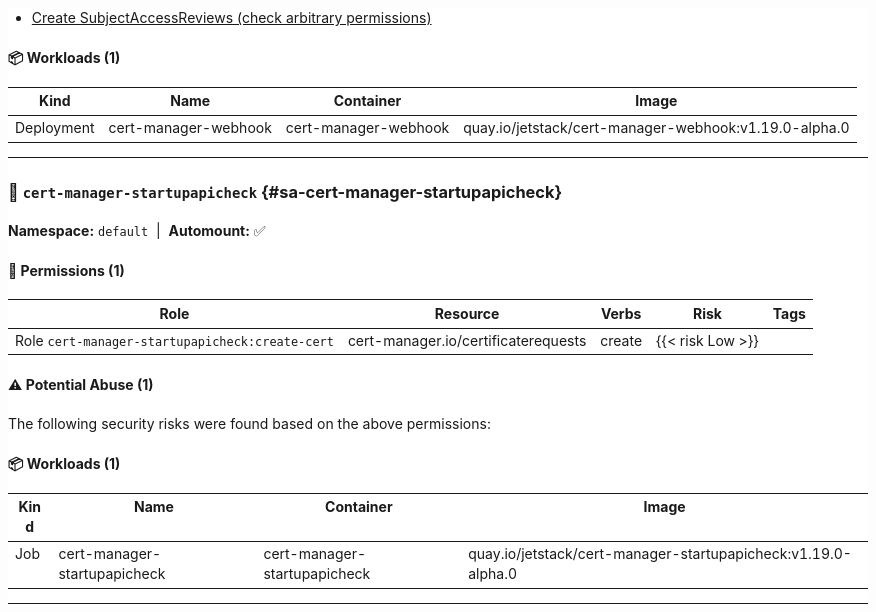 - [Create SubjectAccessReviews (check arbitrary permissions)](/rules/1050)

#### 📦 Workloads (1)

| Kind       | Name                 | Container            | Image                                                 |
| ---------- | -------------------- | -------------------- | ----------------------------------------------------- |
| Deployment | cert-manager-webhook | cert-manager-webhook | quay.io/jetstack/cert-manager-webhook:v1.19.0-alpha.0 |

---

### 🤖 `cert-manager-startupapicheck` {#sa-cert-manager-startupapicheck}

**Namespace:** `default`  |  **Automount:** ✅

#### 🔑 Permissions (1)

| Role                                            | Resource                            | Verbs  | Risk             | Tags |
| ----------------------------------------------- | ----------------------------------- | ------ | ---------------- | ---- |
| Role `cert-manager-startupapicheck:create-cert` | cert-manager.io/certificaterequests | create | {{< risk Low >}} |      |

#### ⚠️ Potential Abuse (1)

The following security risks were found based on the above permissions:

#### 📦 Workloads (1)

| Kind | Name                         | Container                    | Image                                                         |
| ---- | ---------------------------- | ---------------------------- | ------------------------------------------------------------- |
| Job  | cert-manager-startupapicheck | cert-manager-startupapicheck | quay.io/jetstack/cert-manager-startupapicheck:v1.19.0-alpha.0 |

---
